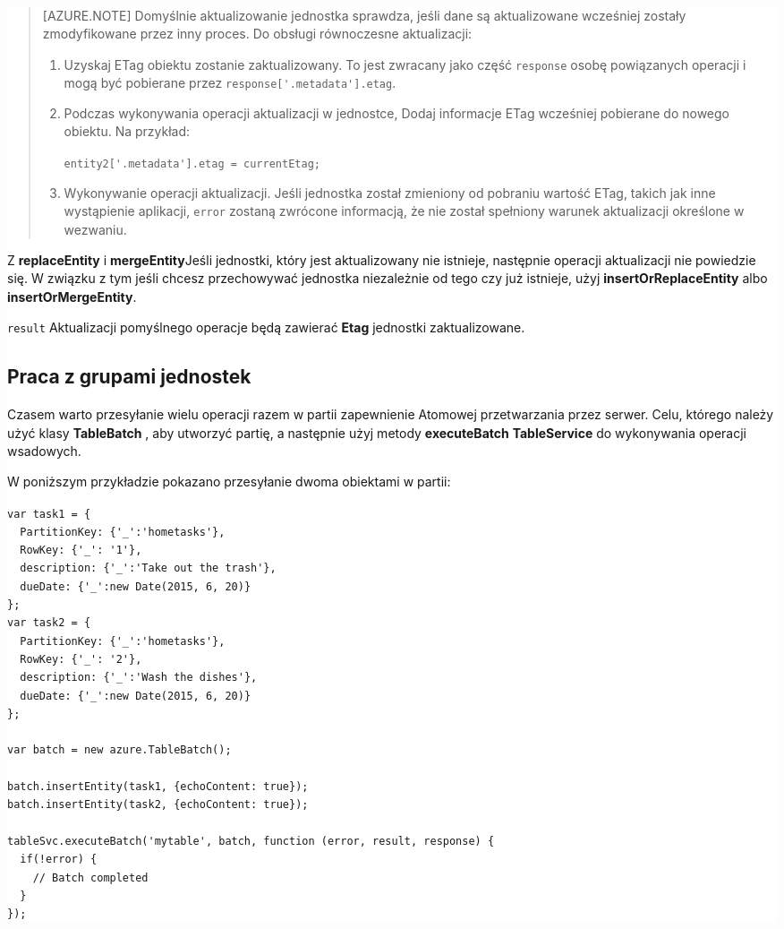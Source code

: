 > [AZURE.NOTE] Domyślnie aktualizowanie jednostka sprawdza, jeśli dane są aktualizowane wcześniej zostały zmodyfikowane przez inny proces. Do obsługi równoczesne aktualizacji:
>
> 1. Uzyskaj ETag obiektu zostanie zaktualizowany. To jest zwracany jako część `response` osobę powiązanych operacji i mogą być pobierane przez `response['.metadata'].etag`.
>
> 2. Podczas wykonywania operacji aktualizacji w jednostce, Dodaj informacje ETag wcześniej pobierane do nowego obiektu. Na przykład:
>
>     `entity2['.metadata'].etag = currentEtag;`
>
> 3. Wykonywanie operacji aktualizacji. Jeśli jednostka został zmieniony od pobraniu wartość ETag, takich jak inne wystąpienie aplikacji, `error` zostaną zwrócone informacją, że nie został spełniony warunek aktualizacji określone w wezwaniu.

Z **replaceEntity** i **mergeEntity**Jeśli jednostki, który jest aktualizowany nie istnieje, następnie operacji aktualizacji nie powiedzie się. W związku z tym jeśli chcesz przechowywać jednostka niezależnie od tego czy już istnieje, użyj **insertOrReplaceEntity** albo **insertOrMergeEntity**.

`result` Aktualizacji pomyślnego operacje będą zawierać **Etag** jednostki zaktualizowane.

## <a name="work-with-groups-of-entities"></a>Praca z grupami jednostek

Czasem warto przesyłanie wielu operacji razem w partii zapewnienie Atomowej przetwarzania przez serwer. Celu, którego należy użyć klasy **TableBatch** , aby utworzyć partię, a następnie użyj metody **executeBatch** **TableService** do wykonywania operacji wsadowych.

 W poniższym przykładzie pokazano przesyłanie dwoma obiektami w partii:

    var task1 = {
      PartitionKey: {'_':'hometasks'},
      RowKey: {'_': '1'},
      description: {'_':'Take out the trash'},
      dueDate: {'_':new Date(2015, 6, 20)}
    };
    var task2 = {
      PartitionKey: {'_':'hometasks'},
      RowKey: {'_': '2'},
      description: {'_':'Wash the dishes'},
      dueDate: {'_':new Date(2015, 6, 20)}
    };

    var batch = new azure.TableBatch();

    batch.insertEntity(task1, {echoContent: true});
    batch.insertEntity(task2, {echoContent: true});

    tableSvc.executeBatch('mytable', batch, function (error, result, response) {
      if(!error) {
        // Batch completed
      }
    });


  [Azure magazynowania SDK węzła]: https://github.com/Azure/azure-storage-node
  [OData.org]: http://www.odata.org/
  [Using the REST API]: http://msdn.microsoft.com/library/azure/hh264518.aspx
  [Azure Portal]: portal.azure.com
  [Node.js Cloud Service]: ../cloud-services-nodejs-develop-deploy-app.md
  [Blog zespołu Azure miejsca do magazynowania]: http://blogs.msdn.com/b/windowsazurestorage/
  [Website with WebMatrix]: ../web-sites-nodejs-use-webmatrix.md
  [Node.js Cloud Service with Storage]: ../storage-nodejs-use-table-storage-cloud-service-app.md
  [Node.js aplikacji sieci web przy użyciu usługi Azure tabeli]: ../storage-nodejs-use-table-storage-web-site.md
  [Create and deploy a Node.js application to an Azure website]: ../web-sites-nodejs-develop-deploy-mac.md